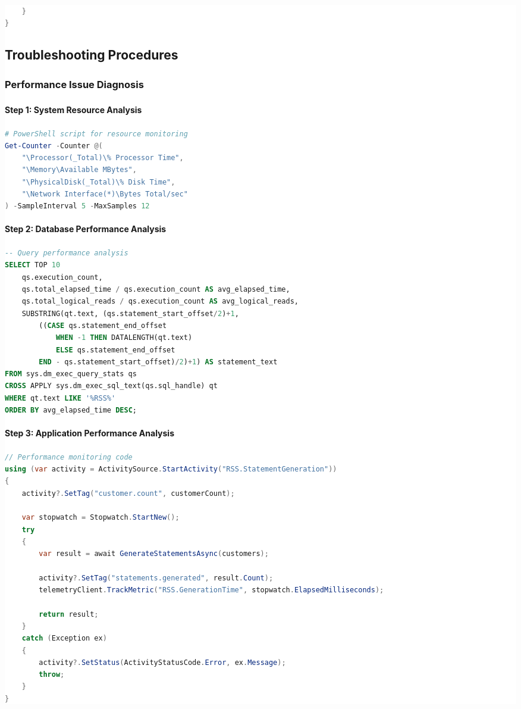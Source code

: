 ```csharp
    }
}
```

## Troubleshooting Procedures

### Performance Issue Diagnosis

#### Step 1: System Resource Analysis
```powershell
# PowerShell script for resource monitoring
Get-Counter -Counter @(
    "\Processor(_Total)\% Processor Time",
    "\Memory\Available MBytes",
    "\PhysicalDisk(_Total)\% Disk Time",
    "\Network Interface(*)\Bytes Total/sec"
) -SampleInterval 5 -MaxSamples 12
```

#### Step 2: Database Performance Analysis
```sql
-- Query performance analysis
SELECT TOP 10
    qs.execution_count,
    qs.total_elapsed_time / qs.execution_count AS avg_elapsed_time,
    qs.total_logical_reads / qs.execution_count AS avg_logical_reads,
    SUBSTRING(qt.text, (qs.statement_start_offset/2)+1,
        ((CASE qs.statement_end_offset
            WHEN -1 THEN DATALENGTH(qt.text)
            ELSE qs.statement_end_offset
        END - qs.statement_start_offset)/2)+1) AS statement_text
FROM sys.dm_exec_query_stats qs
CROSS APPLY sys.dm_exec_sql_text(qs.sql_handle) qt
WHERE qt.text LIKE '%RSS%'
ORDER BY avg_elapsed_time DESC;
```

#### Step 3: Application Performance Analysis
```csharp
// Performance monitoring code
using (var activity = ActivitySource.StartActivity("RSS.StatementGeneration"))
{
    activity?.SetTag("customer.count", customerCount);
    
    var stopwatch = Stopwatch.StartNew();
    try
    {
        var result = await GenerateStatementsAsync(customers);
        
        activity?.SetTag("statements.generated", result.Count);
        telemetryClient.TrackMetric("RSS.GenerationTime", stopwatch.ElapsedMilliseconds);
        
        return result;
    }
    catch (Exception ex)
    {
        activity?.SetStatus(ActivityStatusCode.Error, ex.Message);
        throw;
    }
}
```
